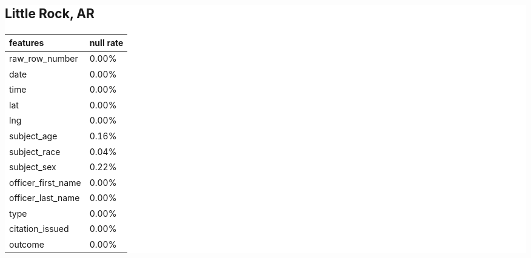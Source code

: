 ## Little Rock, AR
<table>
 <thead>
  <tr>
   <th style="text-align:left;"> features </th>
   <th style="text-align:left;"> null rate </th>
  </tr>
 </thead>
<tbody>
  <tr>
   <td style="text-align:left;"> raw_row_number </td>
   <td style="text-align:left;"> 0.00% </td>
  </tr>
  <tr>
   <td style="text-align:left;"> date </td>
   <td style="text-align:left;"> 0.00% </td>
  </tr>
  <tr>
   <td style="text-align:left;"> time </td>
   <td style="text-align:left;"> 0.00% </td>
  </tr>
  <tr>
   <td style="text-align:left;"> lat </td>
   <td style="text-align:left;"> 0.00% </td>
  </tr>
  <tr>
   <td style="text-align:left;"> lng </td>
   <td style="text-align:left;"> 0.00% </td>
  </tr>
  <tr>
   <td style="text-align:left;"> subject_age </td>
   <td style="text-align:left;"> 0.16% </td>
  </tr>
  <tr>
   <td style="text-align:left;"> subject_race </td>
   <td style="text-align:left;"> 0.04% </td>
  </tr>
  <tr>
   <td style="text-align:left;"> subject_sex </td>
   <td style="text-align:left;"> 0.22% </td>
  </tr>
  <tr>
   <td style="text-align:left;"> officer_first_name </td>
   <td style="text-align:left;"> 0.00% </td>
  </tr>
  <tr>
   <td style="text-align:left;"> officer_last_name </td>
   <td style="text-align:left;"> 0.00% </td>
  </tr>
  <tr>
   <td style="text-align:left;"> type </td>
   <td style="text-align:left;"> 0.00% </td>
  </tr>
  <tr>
   <td style="text-align:left;"> citation_issued </td>
   <td style="text-align:left;"> 0.00% </td>
  </tr>
  <tr>
   <td style="text-align:left;"> outcome </td>
   <td style="text-align:left;"> 0.00% </td>
  </tr>
  <tr>